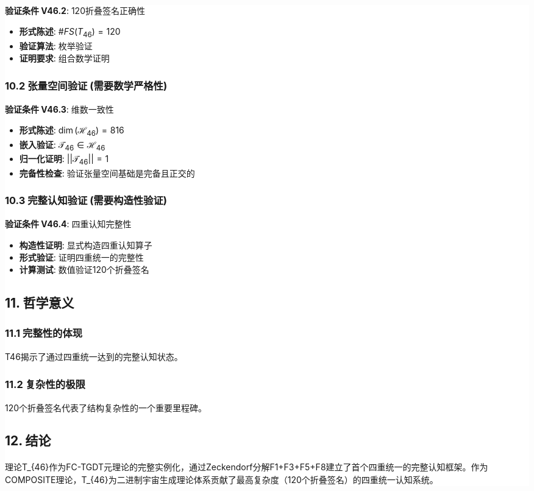 **验证条件 V46.2**: 120折叠签名正确性
- **形式陈述**: $\#FS(T_{46}) = 120$
- **验证算法**: 枚举验证
- **证明要求**: 组合数学证明

### 10.2 张量空间验证 (**需要数学严格性**)
**验证条件 V46.3**: 维数一致性
- **形式陈述**: $\dim(\mathcal{H}_{46}) = 816$ 
- **嵌入验证**: $\mathcal{T}_{46} \in \mathcal{H}_{46}$ 
- **归一化证明**: $||\mathcal{T}_{46}|| = 1$ 
- **完备性检查**: 验证张量空间基础是完备且正交的

### 10.3 完整认知验证 (**需要构造性验证**)
**验证条件 V46.4**: 四重认知完整性
- **构造性证明**: 显式构造四重认知算子
- **形式验证**: 证明四重统一的完整性
- **计算测试**: 数值验证120个折叠签名

## 11. 哲学意义

### 11.1 完整性的体现
T46揭示了通过四重统一达到的完整认知状态。

### 11.2 复杂性的极限
120个折叠签名代表了结构复杂性的一个重要里程碑。

## 12. 结论

理论T_{46}作为FC-TGDT元理论的完整实例化，通过Zeckendorf分解F1+F3+F5+F8建立了首个四重统一的完整认知框架。作为COMPOSITE理论，T_{46}为二进制宇宙生成理论体系贡献了最高复杂度（120个折叠签名）的四重统一认知系统。